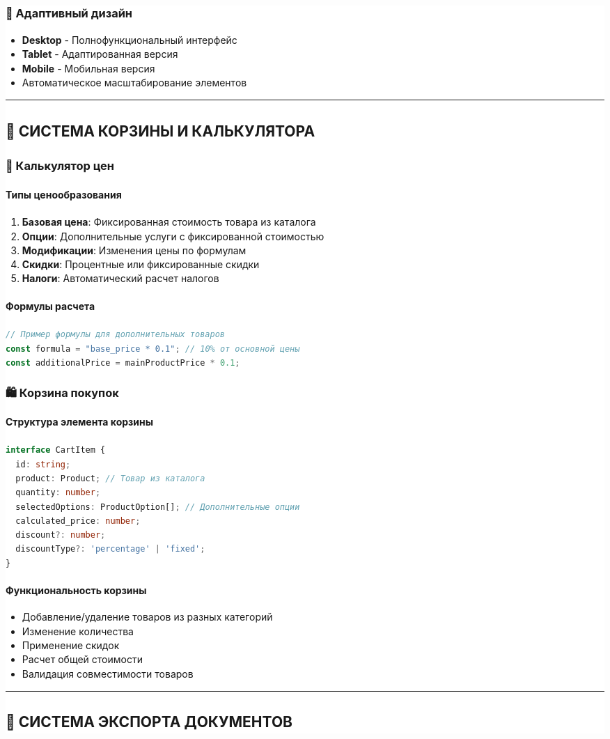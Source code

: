 ### 📱 Адаптивный дизайн
- **Desktop** - Полнофункциональный интерфейс
- **Tablet** - Адаптированная версия
- **Mobile** - Мобильная версия
- Автоматическое масштабирование элементов

---

## 🛒 СИСТЕМА КОРЗИНЫ И КАЛЬКУЛЯТОРА

### 🧮 Калькулятор цен

#### **Типы ценообразования**
1. **Базовая цена**: Фиксированная стоимость товара из каталога
2. **Опции**: Дополнительные услуги с фиксированной стоимостью
3. **Модификации**: Изменения цены по формулам
4. **Скидки**: Процентные или фиксированные скидки
5. **Налоги**: Автоматический расчет налогов

#### **Формулы расчета**
```typescript
// Пример формулы для дополнительных товаров
const formula = "base_price * 0.1"; // 10% от основной цены
const additionalPrice = mainProductPrice * 0.1;
```

### 🛍️ Корзина покупок

#### **Структура элемента корзины**
```typescript
interface CartItem {
  id: string;
  product: Product; // Товар из каталога
  quantity: number;
  selectedOptions: ProductOption[]; // Дополнительные опции
  calculated_price: number;
  discount?: number;
  discountType?: 'percentage' | 'fixed';
}
```

#### **Функциональность корзины**
- Добавление/удаление товаров из разных категорий
- Изменение количества
- Применение скидок
- Расчет общей стоимости
- Валидация совместимости товаров

---

## 📄 СИСТЕМА ЭКСПОРТА ДОКУМЕНТОВ
